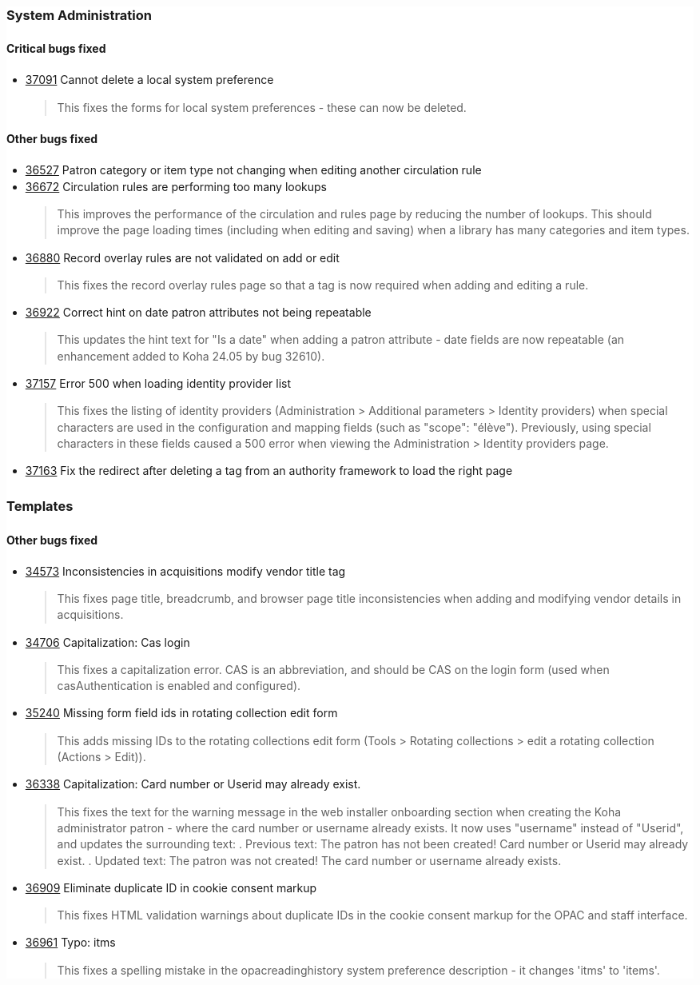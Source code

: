 ### System Administration

#### Critical bugs fixed

- [37091](http://bugs.koha-community.org/bugzilla3/show_bug.cgi?id=37091) Cannot delete a local system preference
  >This fixes the forms for local system preferences - these can now be deleted.

#### Other bugs fixed

- [36527](http://bugs.koha-community.org/bugzilla3/show_bug.cgi?id=36527) Patron category or item type not changing when editing another circulation rule
- [36672](http://bugs.koha-community.org/bugzilla3/show_bug.cgi?id=36672) Circulation rules are performing too many lookups
  >This improves the performance of the circulation and rules page by reducing the number of lookups. This should improve the page loading times (including when editing and saving) when a library has many categories and item types.
- [36880](http://bugs.koha-community.org/bugzilla3/show_bug.cgi?id=36880) Record overlay rules are not validated on add or edit
  >This fixes the record overlay rules page so that a tag is now required when adding and editing a rule.
- [36922](http://bugs.koha-community.org/bugzilla3/show_bug.cgi?id=36922) Correct hint on date patron attributes not being repeatable
  >This updates the hint text for "Is a date" when adding a patron attribute - date fields are now repeatable (an enhancement added to Koha 24.05 by bug 32610).
- [37157](http://bugs.koha-community.org/bugzilla3/show_bug.cgi?id=37157) Error 500 when loading identity provider list
  >This fixes the listing of identity providers (Administration > Additional parameters > Identity providers) when special characters are used in the configuration and mapping fields (such as "scope": "élève"). Previously, using special characters in these fields caused a 500 error when viewing the Administration > Identity providers page.
- [37163](http://bugs.koha-community.org/bugzilla3/show_bug.cgi?id=37163) Fix the redirect after deleting a tag from an authority framework to load the right page

### Templates

#### Other bugs fixed

- [34573](http://bugs.koha-community.org/bugzilla3/show_bug.cgi?id=34573) Inconsistencies in acquisitions modify vendor title tag
  >This fixes page title, breadcrumb, and browser page title inconsistencies when adding and modifying vendor details in acquisitions.
- [34706](http://bugs.koha-community.org/bugzilla3/show_bug.cgi?id=34706) Capitalization: Cas login
  >This fixes a capitalization error. CAS is an abbreviation, and should be CAS on the login form (used when casAuthentication is enabled and configured).
- [35240](http://bugs.koha-community.org/bugzilla3/show_bug.cgi?id=35240) Missing form field ids in rotating collection edit form
  >This adds missing IDs to the rotating collections edit form (Tools > Rotating collections > edit a rotating collection (Actions > Edit)).
- [36338](http://bugs.koha-community.org/bugzilla3/show_bug.cgi?id=36338) Capitalization: Card number or Userid may already exist.
  >This fixes the text for the warning message in the web installer onboarding section when creating the Koha administrator patron - where the card number or username already exists. It now uses "username" instead of "Userid", and updates the surrounding text:
  >. Previous text: The patron has not been created! Card number or Userid may already exist.
  >. Updated text: The patron was not created! The card number or username already exists.
- [36909](http://bugs.koha-community.org/bugzilla3/show_bug.cgi?id=36909) Eliminate duplicate ID in cookie consent markup
  >This fixes HTML validation warnings about duplicate IDs in the cookie consent markup for the OPAC and staff interface.
- [36961](http://bugs.koha-community.org/bugzilla3/show_bug.cgi?id=36961) Typo: itms
  >This fixes a spelling mistake in the opacreadinghistory system preference description - it changes 'itms' to 'items'.